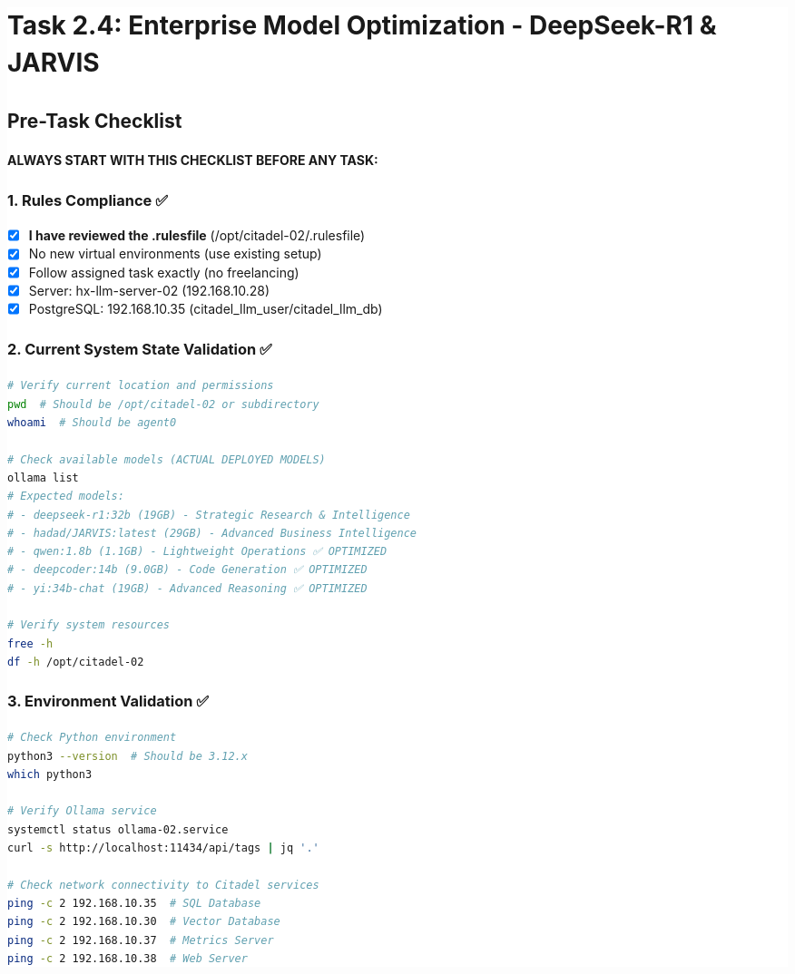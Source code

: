 # Task 2.4: Enterprise Model Optimization - DeepSeek-R1 & JARVIS

## Pre-Task Checklist

**ALWAYS START WITH THIS CHECKLIST BEFORE ANY TASK:**

### 1. Rules Compliance ✅

- [x] **I have reviewed the .rulesfile** (/opt/citadel-02/.rulesfile)
- [x] No new virtual environments (use existing setup)
- [x] Follow assigned task exactly (no freelancing)
- [x] Server: hx-llm-server-02 (192.168.10.28)
- [x] PostgreSQL: 192.168.10.35 (citadel_llm_user/citadel_llm_db)

### 2. Current System State Validation ✅

```bash
# Verify current location and permissions
pwd  # Should be /opt/citadel-02 or subdirectory
whoami  # Should be agent0

# Check available models (ACTUAL DEPLOYED MODELS)
ollama list
# Expected models:
# - deepseek-r1:32b (19GB) - Strategic Research & Intelligence
# - hadad/JARVIS:latest (29GB) - Advanced Business Intelligence  
# - qwen:1.8b (1.1GB) - Lightweight Operations ✅ OPTIMIZED
# - deepcoder:14b (9.0GB) - Code Generation ✅ OPTIMIZED
# - yi:34b-chat (19GB) - Advanced Reasoning ✅ OPTIMIZED

# Verify system resources
free -h
df -h /opt/citadel-02
```

### 3. Environment Validation ✅

```bash
# Check Python environment
python3 --version  # Should be 3.12.x
which python3

# Verify Ollama service
systemctl status ollama-02.service
curl -s http://localhost:11434/api/tags | jq '.'

# Check network connectivity to Citadel services
ping -c 2 192.168.10.35  # SQL Database
ping -c 2 192.168.10.30  # Vector Database  
ping -c 2 192.168.10.37  # Metrics Server
ping -c 2 192.168.10.38  # Web Server
```
